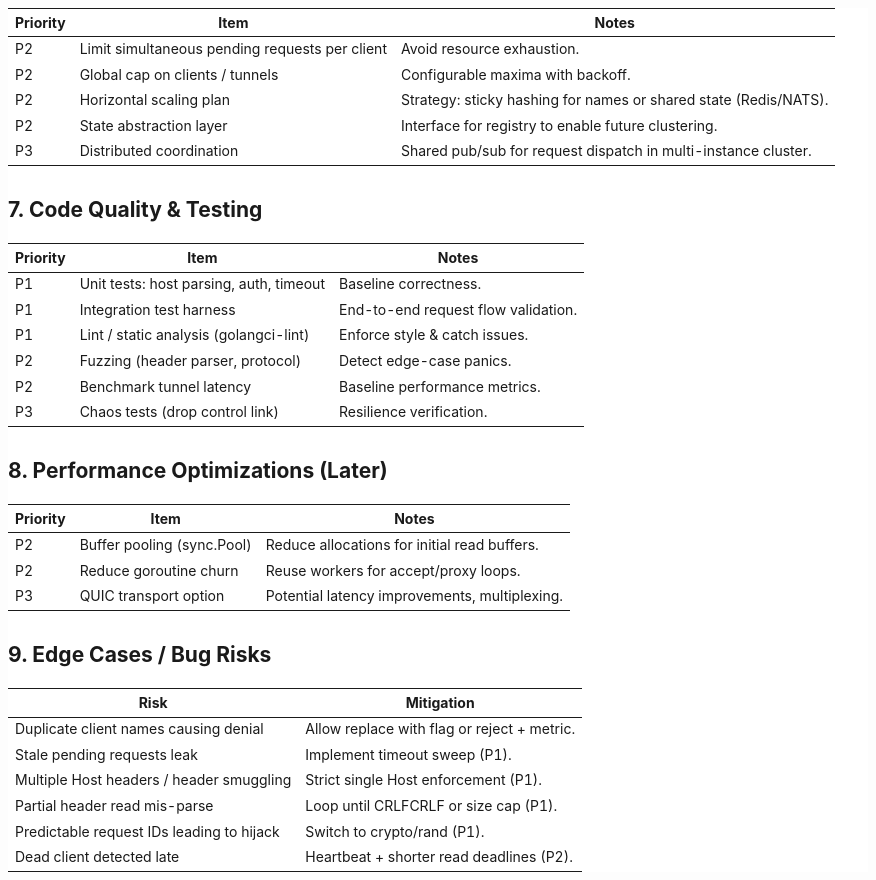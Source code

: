 | Priority | Item | Notes |
|----------|------|-------|
| P2 | Limit simultaneous pending requests per client | Avoid resource exhaustion. |
| P2 | Global cap on clients / tunnels | Configurable maxima with backoff. |
| P2 | Horizontal scaling plan | Strategy: sticky hashing for names or shared state (Redis/NATS). |
| P2 | State abstraction layer | Interface for registry to enable future clustering. |
| P3 | Distributed coordination | Shared pub/sub for request dispatch in multi-instance cluster. |

## 7. Code Quality & Testing

| Priority | Item | Notes |
|----------|------|-------|
| P1 | Unit tests: host parsing, auth, timeout | Baseline correctness. |
| P1 | Integration test harness | End-to-end request flow validation. |
| P1 | Lint / static analysis (golangci-lint) | Enforce style & catch issues. |
| P2 | Fuzzing (header parser, protocol) | Detect edge-case panics. |
| P2 | Benchmark tunnel latency | Baseline performance metrics. |
| P3 | Chaos tests (drop control link) | Resilience verification. |

## 8. Performance Optimizations (Later)

| Priority | Item | Notes |
|----------|------|-------|
| P2 | Buffer pooling (sync.Pool) | Reduce allocations for initial read buffers. |
| P2 | Reduce goroutine churn | Reuse workers for accept/proxy loops. |
| P3 | QUIC transport option | Potential latency improvements, multiplexing. |

## 9. Edge Cases / Bug Risks

| Risk | Mitigation |
|------|-----------|
| Duplicate client names causing denial | Allow replace with flag or reject + metric. |
| Stale pending requests leak | Implement timeout sweep (P1). |
| Multiple Host headers / header smuggling | Strict single Host enforcement (P1). |
| Partial header read mis-parse | Loop until CRLFCRLF or size cap (P1). |
| Predictable request IDs leading to hijack | Switch to crypto/rand (P1). |
| Dead client detected late | Heartbeat + shorter read deadlines (P2). |
